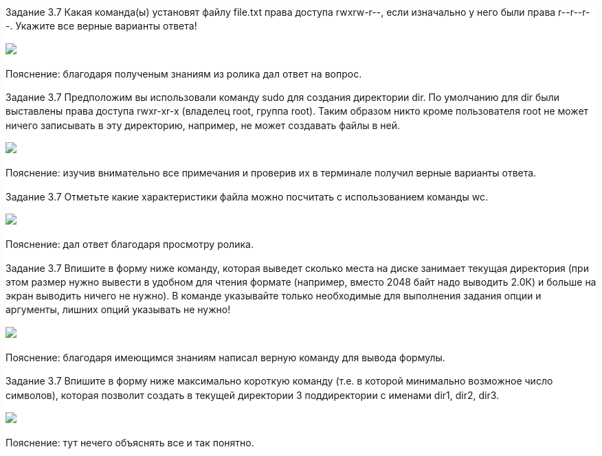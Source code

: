 Задание  3.7  Какая  команда(ы)  установят  файлу  file.txt  права  доступа  rwxrw-r--,  если изначально у него были права r--r--r--. Укажите все верные варианты ответа!  

![](Aspose.Words.b958dea1-766d-465c-8c45-8142215e0565.129.jpeg)

Пояснение: благодаря полученым знаниям из ролика дал ответ на вопрос.  

Задание 3.7 Предположим вы использовали команду sudo для создания директории dir. По умолчанию для dir были выставлены права доступа rwxr-xr-x (владелец root, группа root). Таким  образом  никто  кроме  пользователя  root  не  может  ничего  записывать  в  эту директорию, например, не может создавать файлы в ней.   

![](Aspose.Words.b958dea1-766d-465c-8c45-8142215e0565.130.jpeg)

Пояснение: изучив внимательно все примечания и проверив их в терминале получил верные варианты ответа.  

Задание  3.7  Отметьте  какие  характеристики  файла  можно  посчитать  с  использованием команды wc.  

![](Aspose.Words.b958dea1-766d-465c-8c45-8142215e0565.131.jpeg)

Пояснение: дал ответ благодаря просмотру ролика.  

Задание  3.7  Впишите  в  форму  ниже  команду,  которая  выведет  сколько  места  на  диске занимает  текущая  директория  (при  этом  размер  нужно  вывести  в  удобном  для  чтения формате (например, вместо 2048 байт надо выводить 2.0К) и больше на экран выводить ничего не нужно). В команде указывайте только необходимые для выполнения задания опции и аргументы, лишних опций указывать не нужно!  

![](Aspose.Words.b958dea1-766d-465c-8c45-8142215e0565.132.jpeg)

Пояснение: благодаря имеющимся знаниям написал верную команду для вывода формулы.  

Задание  3.7  Впишите  в  форму  ниже  максимально  короткую  команду  (т.е.  в  которой минимально возможное число символов), которая позволит создать в текущей директории 3 поддиректории с именами dir1, dir2, dir3.  

![](Aspose.Words.b958dea1-766d-465c-8c45-8142215e0565.133.jpeg)

Пояснение: тут нечего объяснять все и так понятно.   

    
